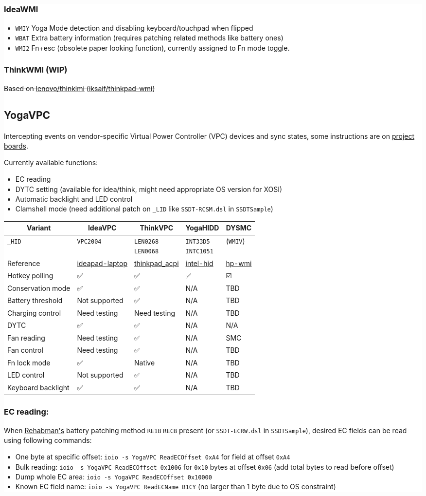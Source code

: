 ### IdeaWMI
- `WMIY` Yoga Mode detection and disabling keyboard/touchpad when flipped
- `WBAT` Extra battery information (requires patching related methods like battery ones)
- `WMI2` Fn+esc (obsolete paper looking function), currently assigned to Fn mode toggle.

### ThinkWMI (WIP)
~~Based on [lenovo/thinklmi](https://github.com/lenovo/thinklmi) ([iksaif/thinkpad-wmi](https://github.com/iksaif/thinkpad-wmi))~~

## YogaVPC
Intercepting events on vendor-specific Virtual Power Controller (VPC) devices and sync states, some instructions are on [project boards](https://github.com/zhen-zen/YogaSMC/projects/).

Currently available functions:
- EC reading
- DYTC setting (available for idea/think, might need appropriate OS version for XOSI)
- Automatic backlight and LED control
- Clamshell mode (need additional patch on `_LID` like  `SSDT-RCSM.dsl` in `SSDTSample`)

| Variant | IdeaVPC | ThinkVPC | YogaHIDD | DYSMC |
| ---- | ---- | ---- | ---- | ---- |
| `_HID` | `VPC2004` | `LEN0268`<br>`LEN0068` | `INT33D5`<br>`INTC1051` | (`WMIV`) |
| Reference | [ideapad-laptop](https://github.com/torvalds/linux/blob/master/drivers/platform/x86/ideapad-laptop.c) | [thinkpad_acpi](https://github.com/torvalds/linux/blob/master/drivers/platform/x86/thinkpad_acpi.c) | [intel-hid](https://github.com/torvalds/linux/blob/master/drivers/platform/x86/intel-hid.c) | [hp-wmi](https://github.com/torvalds/linux/blob/master/drivers/platform/x86/hp-wmi.c) |
| Hotkey polling | ✅ | ✅ | ✅ | ☑️ |
| Conservation mode | ✅ | ✅ | N/A | TBD |
| Battery threshold | Not supported | ✅ | N/A | TBD |
| Charging control | Need testing | Need testing | N/A | TBD |
| DYTC | ✅ | ✅ | N/A | N/A |
| Fan reading | Need testing | ✅ | N/A | SMC |
| Fan control | Need testing | ✅ | N/A | TBD |
| Fn lock mode | ✅ | Native | N/A | TBD |
| LED control | Not supported | ✅ | N/A | TBD |
| Keyboard backlight | ✅ | ✅ | N/A | TBD |

### EC reading:
When [Rehabman's](https://www.tonymacx86.com/threads/guide-how-to-patch-dsdt-for-working-battery-status.116102/) battery patching method `RE1B` `RECB` present (or  `SSDT-ECRW.dsl` in `SSDTSample`), desired EC fields can be read using following commands:

- One byte at specific offset: `ioio -s YogaVPC ReadECOffset 0xA4` for field at offset `0xA4`
- Bulk reading: `ioio -s YogaVPC ReadECOffset 0x1006` for `0x10` bytes at offset `0x06` (add total bytes to read before offset)
- Dump whole EC area: `ioio -s YogaVPC ReadECOffset 0x10000`
- Known EC field name: `ioio -s YogaVPC ReadECName B1CY` (no larger than 1 byte due to OS constraint)

